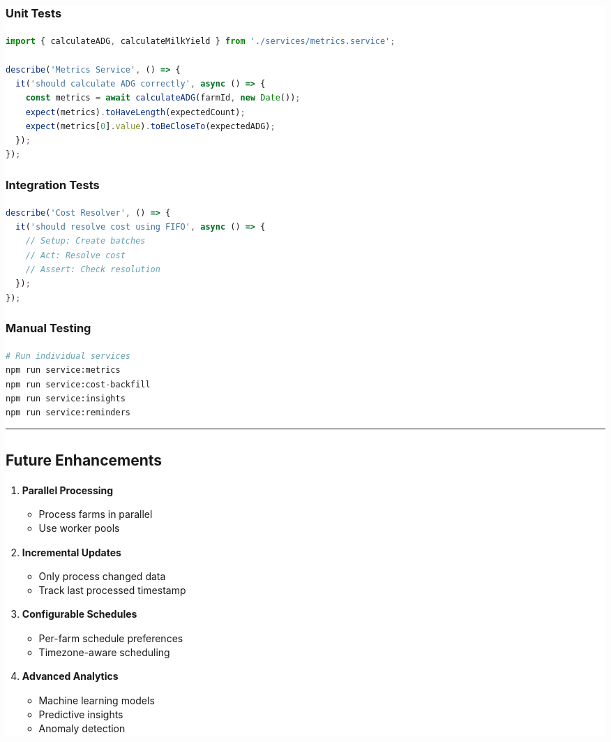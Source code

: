 ### Unit Tests

```typescript
import { calculateADG, calculateMilkYield } from './services/metrics.service';

describe('Metrics Service', () => {
  it('should calculate ADG correctly', async () => {
    const metrics = await calculateADG(farmId, new Date());
    expect(metrics).toHaveLength(expectedCount);
    expect(metrics[0].value).toBeCloseTo(expectedADG);
  });
});
```

### Integration Tests

```typescript
describe('Cost Resolver', () => {
  it('should resolve cost using FIFO', async () => {
    // Setup: Create batches
    // Act: Resolve cost
    // Assert: Check resolution
  });
});
```

### Manual Testing

```bash
# Run individual services
npm run service:metrics
npm run service:cost-backfill
npm run service:insights
npm run service:reminders
```

---

## Future Enhancements

1. **Parallel Processing**
   - Process farms in parallel
   - Use worker pools

2. **Incremental Updates**
   - Only process changed data
   - Track last processed timestamp

3. **Configurable Schedules**
   - Per-farm schedule preferences
   - Timezone-aware scheduling

4. **Advanced Analytics**
   - Machine learning models
   - Predictive insights
   - Anomaly detection

